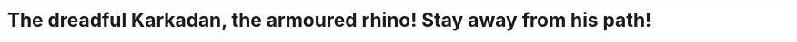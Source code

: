 <video preload="auto" autoplay="autoplay" muted="muted" loop="loop" webkit-playsinline="" style="width: 1280px; height: 720px;">
                <source src="{{ site.url | append:site.baseurl }}/videos/snek.webm" type="video/webm">
</video>

## The dreadful Karkadan, the armoured rhino! Stay away from his path!

<video preload="auto" autoplay="autoplay" muted="muted" loop="loop" webkit-playsinline="" style="width: 1280px; height: 720px;">
                <source src="{{ site.url | append:site.baseurl }}/videos/karkadan.webm" type="video/webm">
</video>
